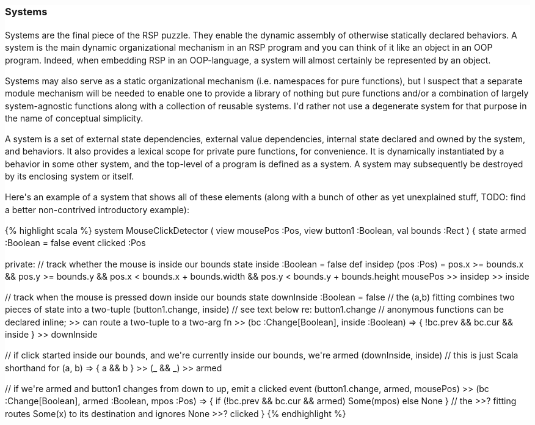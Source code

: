 ### Systems

Systems are the final piece of the RSP puzzle. They enable the dynamic assembly of otherwise
statically declared behaviors. A system is the main dynamic organizational mechanism in an RSP
program and you can think of it like an object in an OOP program. Indeed, when embedding RSP in an
OOP-language, a system will almost certainly be represented by an object.

Systems may also serve as a static organizational mechanism (i.e. namespaces for pure functions),
but I suspect that a separate module mechanism will be needed to enable one to provide a library of
nothing but pure functions and/or a combination of largely system-agnostic functions along with a
collection of reusable systems. I'd rather not use a degenerate system for that purpose in the name
of conceptual simplicity.

A system is a set of external state dependencies, external value dependencies, internal state
declared and owned by the system, and behaviors. It also provides a lexical scope for private pure
functions, for convenience. It is dynamically instantiated by a behavior in some other system, and
the top-level of a program is defined as a system. A system may subsequently be destroyed by its
enclosing system or itself.

Here's an example of a system that shows all of these elements (along with a bunch of other as yet
unexplained stuff, TODO: find a better non-contrived introductory example):

{% highlight scala %}
system MouseClickDetector (
  view mousePos :Pos, view button1 :Boolean, val bounds :Rect
) {
  state armed :Boolean = false
  event clicked :Pos

private:
  // track whether the mouse is inside our bounds
  state inside :Boolean = false
  def insidep (pos :Pos) = pos.x >= bounds.x &&
                           pos.y >= bounds.y && 
                           pos.x < bounds.x + bounds.width &&
                           pos.y < bounds.y + bounds.height
  mousePos >> insidep >> inside

  // track when the mouse is pressed down inside our bounds
  state downInside :Boolean = false
  // the (a,b) fitting combines two pieces of state into a two-tuple
  (button1.change, inside) // see text below re: button1.change
    // anonymous functions can be declared inline; >> can route a two-tuple to a two-arg fn
    >> (bc :Change[Boolean], inside :Boolean) => { !bc.prev && bc.cur && inside }
    >> downInside

  // if click started inside our bounds, and we're currently inside our bounds, we're armed
  (downInside, inside)
    // this is just Scala shorthand for (a, b) => { a && b }
    >> (_ && _)
    >> armed

  // if we're armed and button1 changes from down to up, emit a clicked event
  (button1.change, armed, mousePos)
    >> (bc :Change[Boolean], armed :Boolean, mpos :Pos) => {
      if (!bc.prev && bc.cur && armed) Some(mpos)
      else None
    }
    // the >>? fitting routes Some(x) to its destination and ignores None
    >>? clicked
}
{% endhighlight %}


[Bret Victor]: http://worrydream.com/
[PLSE group]: http://www.cs.washington.edu/research/plse/
[FRP]: http://en.wikipedia.org/wiki/Functional_reactive_programming
[Rx]: https://rx.codeplex.com/
[Live coding]: http://en.wikipedia.org/wiki/Live_coding
[JRebel]: http://zeroturnaround.com/software/jrebel/
[edit and resume]: http://www.ibm.com/developerworks/library/os-ecbug/#N1011C
[Reactive Demand Programming]: http://awelonblue.wordpress.com/category/language-design/reactive-demand-programming/
[Jonathan Edwards]: http://en.wikipedia.org/wiki/Subtext_(programming_language)
[Scala]: http://www.scala-lang.org/
[Glitch]: http://research.microsoft.com/apps/pubs/default.aspx?id=201333
[DRY]: http://en.wikipedia.org/wiki/Don't_repeat_yourself
[sufficiently smart compiler]: http://c2.com/cgi/wiki?SufficientlySmartCompiler
[actor model]: http://en.wikipedia.org/wiki/Actor_model